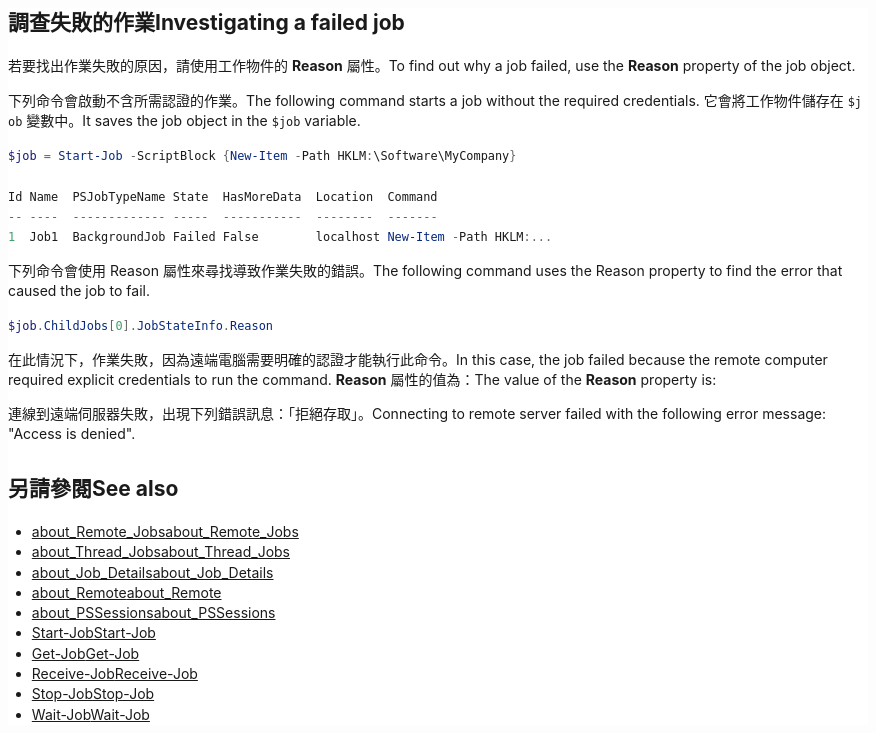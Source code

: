 ## <a name="investigating-a-failed-job"></a><span data-ttu-id="d15e4-212">調查失敗的作業</span><span class="sxs-lookup"><span data-stu-id="d15e4-212">Investigating a failed job</span></span>

<span data-ttu-id="d15e4-213">若要找出作業失敗的原因，請使用工作物件的 **Reason** 屬性。</span><span class="sxs-lookup"><span data-stu-id="d15e4-213">To find out why a job failed, use the **Reason** property of the job object.</span></span>

<span data-ttu-id="d15e4-214">下列命令會啟動不含所需認證的作業。</span><span class="sxs-lookup"><span data-stu-id="d15e4-214">The following command starts a job without the required credentials.</span></span> <span data-ttu-id="d15e4-215">它會將工作物件儲存在 `$job` 變數中。</span><span class="sxs-lookup"><span data-stu-id="d15e4-215">It saves the job object in the `$job` variable.</span></span>

```powershell
$job = Start-Job -ScriptBlock {New-Item -Path HKLM:\Software\MyCompany}

Id Name  PSJobTypeName State  HasMoreData  Location  Command
-- ----  ------------- -----  -----------  --------  -------
1  Job1  BackgroundJob Failed False        localhost New-Item -Path HKLM:...
```

<span data-ttu-id="d15e4-216">下列命令會使用 Reason 屬性來尋找導致作業失敗的錯誤。</span><span class="sxs-lookup"><span data-stu-id="d15e4-216">The following command uses the Reason property to find the error that caused the job to fail.</span></span>

```powershell
$job.ChildJobs[0].JobStateInfo.Reason
```

<span data-ttu-id="d15e4-217">在此情況下，作業失敗，因為遠端電腦需要明確的認證才能執行此命令。</span><span class="sxs-lookup"><span data-stu-id="d15e4-217">In this case, the job failed because the remote computer required explicit credentials to run the command.</span></span> <span data-ttu-id="d15e4-218">**Reason** 屬性的值為：</span><span class="sxs-lookup"><span data-stu-id="d15e4-218">The value of the **Reason** property is:</span></span>

<span data-ttu-id="d15e4-219">連線到遠端伺服器失敗，出現下列錯誤訊息：「拒絕存取」。</span><span class="sxs-lookup"><span data-stu-id="d15e4-219">Connecting to remote server failed with the following error message: "Access is denied".</span></span>

## <a name="see-also"></a><span data-ttu-id="d15e4-220">另請參閱</span><span class="sxs-lookup"><span data-stu-id="d15e4-220">See also</span></span>

- [<span data-ttu-id="d15e4-221">about_Remote_Jobs</span><span class="sxs-lookup"><span data-stu-id="d15e4-221">about_Remote_Jobs</span></span>](about_Remote_Jobs.md)
- [<span data-ttu-id="d15e4-222">about_Thread_Jobs</span><span class="sxs-lookup"><span data-stu-id="d15e4-222">about_Thread_Jobs</span></span>](/powershell/module/microsoft.powershell.core/about/about_Thread_Jobs)
- [<span data-ttu-id="d15e4-223">about_Job_Details</span><span class="sxs-lookup"><span data-stu-id="d15e4-223">about_Job_Details</span></span>](about_Job_Details.md)
- [<span data-ttu-id="d15e4-224">about_Remote</span><span class="sxs-lookup"><span data-stu-id="d15e4-224">about_Remote</span></span>](about_Remote.md)
- [<span data-ttu-id="d15e4-225">about_PSSessions</span><span class="sxs-lookup"><span data-stu-id="d15e4-225">about_PSSessions</span></span>](about_PSSessions.md)
- [<span data-ttu-id="d15e4-226">Start-Job</span><span class="sxs-lookup"><span data-stu-id="d15e4-226">Start-Job</span></span>](xref:Microsoft.PowerShell.Core.Start-Job)
- [<span data-ttu-id="d15e4-227">Get-Job</span><span class="sxs-lookup"><span data-stu-id="d15e4-227">Get-Job</span></span>](xref:Microsoft.PowerShell.Core.Get-Job)
- [<span data-ttu-id="d15e4-228">Receive-Job</span><span class="sxs-lookup"><span data-stu-id="d15e4-228">Receive-Job</span></span>](xref:Microsoft.PowerShell.Core.Receive-Job)
- [<span data-ttu-id="d15e4-229">Stop-Job</span><span class="sxs-lookup"><span data-stu-id="d15e4-229">Stop-Job</span></span>](xref:Microsoft.PowerShell.Core.Stop-Job)
- [<span data-ttu-id="d15e4-230">Wait-Job</span><span class="sxs-lookup"><span data-stu-id="d15e4-230">Wait-Job</span></span>](xref:Microsoft.PowerShell.Core.Wait-Job)